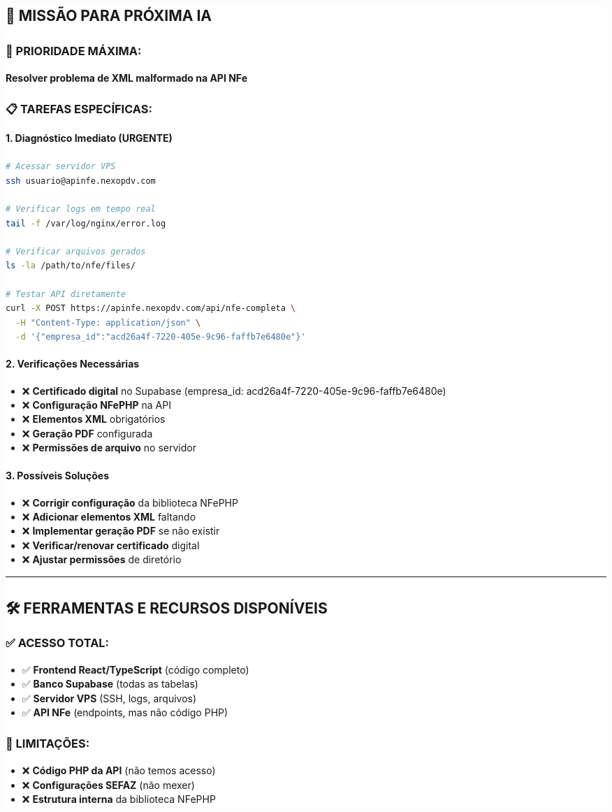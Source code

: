 
## 🎯 **MISSÃO PARA PRÓXIMA IA**

### **🚨 PRIORIDADE MÁXIMA:**
**Resolver problema de XML malformado na API NFe**

### **📋 TAREFAS ESPECÍFICAS:**

#### **1. Diagnóstico Imediato (URGENTE)**
```bash
# Acessar servidor VPS
ssh usuario@apinfe.nexopdv.com

# Verificar logs em tempo real
tail -f /var/log/nginx/error.log

# Verificar arquivos gerados
ls -la /path/to/nfe/files/

# Testar API diretamente
curl -X POST https://apinfe.nexopdv.com/api/nfe-completa \
  -H "Content-Type: application/json" \
  -d '{"empresa_id":"acd26a4f-7220-405e-9c96-faffb7e6480e"}'
```

#### **2. Verificações Necessárias**
- ❌ **Certificado digital** no Supabase (empresa_id: acd26a4f-7220-405e-9c96-faffb7e6480e)
- ❌ **Configuração NFePHP** na API
- ❌ **Elementos XML** obrigatórios
- ❌ **Geração PDF** configurada
- ❌ **Permissões de arquivo** no servidor

#### **3. Possíveis Soluções**
- ❌ **Corrigir configuração** da biblioteca NFePHP
- ❌ **Adicionar elementos XML** faltando
- ❌ **Implementar geração PDF** se não existir
- ❌ **Verificar/renovar certificado** digital
- ❌ **Ajustar permissões** de diretório

---

## 🛠️ **FERRAMENTAS E RECURSOS DISPONÍVEIS**

### **✅ ACESSO TOTAL:**
- ✅ **Frontend React/TypeScript** (código completo)
- ✅ **Banco Supabase** (todas as tabelas)
- ✅ **Servidor VPS** (SSH, logs, arquivos)
- ✅ **API NFe** (endpoints, mas não código PHP)

### **🚨 LIMITAÇÕES:**
- ❌ **Código PHP da API** (não temos acesso)
- ❌ **Configurações SEFAZ** (não mexer)
- ❌ **Estrutura interna** da biblioteca NFePHP
